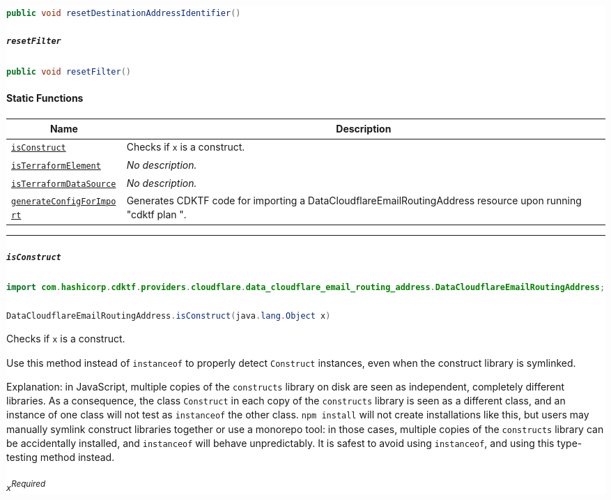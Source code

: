 ```java
public void resetDestinationAddressIdentifier()
```

##### `resetFilter` <a name="resetFilter" id="@cdktf/provider-cloudflare.dataCloudflareEmailRoutingAddress.DataCloudflareEmailRoutingAddress.resetFilter"></a>

```java
public void resetFilter()
```

#### Static Functions <a name="Static Functions" id="Static Functions"></a>

| **Name** | **Description** |
| --- | --- |
| <code><a href="#@cdktf/provider-cloudflare.dataCloudflareEmailRoutingAddress.DataCloudflareEmailRoutingAddress.isConstruct">isConstruct</a></code> | Checks if `x` is a construct. |
| <code><a href="#@cdktf/provider-cloudflare.dataCloudflareEmailRoutingAddress.DataCloudflareEmailRoutingAddress.isTerraformElement">isTerraformElement</a></code> | *No description.* |
| <code><a href="#@cdktf/provider-cloudflare.dataCloudflareEmailRoutingAddress.DataCloudflareEmailRoutingAddress.isTerraformDataSource">isTerraformDataSource</a></code> | *No description.* |
| <code><a href="#@cdktf/provider-cloudflare.dataCloudflareEmailRoutingAddress.DataCloudflareEmailRoutingAddress.generateConfigForImport">generateConfigForImport</a></code> | Generates CDKTF code for importing a DataCloudflareEmailRoutingAddress resource upon running "cdktf plan <stack-name>". |

---

##### `isConstruct` <a name="isConstruct" id="@cdktf/provider-cloudflare.dataCloudflareEmailRoutingAddress.DataCloudflareEmailRoutingAddress.isConstruct"></a>

```java
import com.hashicorp.cdktf.providers.cloudflare.data_cloudflare_email_routing_address.DataCloudflareEmailRoutingAddress;

DataCloudflareEmailRoutingAddress.isConstruct(java.lang.Object x)
```

Checks if `x` is a construct.

Use this method instead of `instanceof` to properly detect `Construct`
instances, even when the construct library is symlinked.

Explanation: in JavaScript, multiple copies of the `constructs` library on
disk are seen as independent, completely different libraries. As a
consequence, the class `Construct` in each copy of the `constructs` library
is seen as a different class, and an instance of one class will not test as
`instanceof` the other class. `npm install` will not create installations
like this, but users may manually symlink construct libraries together or
use a monorepo tool: in those cases, multiple copies of the `constructs`
library can be accidentally installed, and `instanceof` will behave
unpredictably. It is safest to avoid using `instanceof`, and using
this type-testing method instead.

###### `x`<sup>Required</sup> <a name="x" id="@cdktf/provider-cloudflare.dataCloudflareEmailRoutingAddress.DataCloudflareEmailRoutingAddress.isConstruct.parameter.x"></a>
